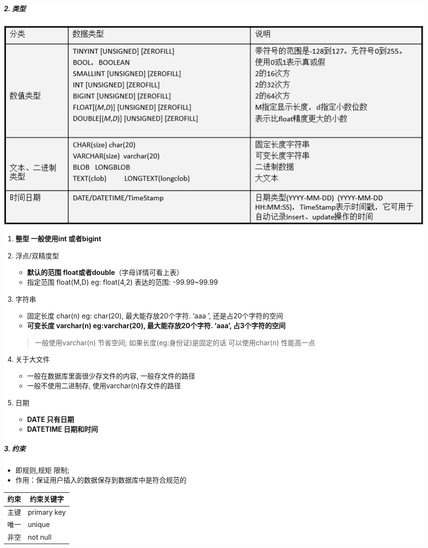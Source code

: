 ##### 2. 类型 

![1670407193522](Typoraphoto/1670407193522.png)

1. **整型  一般使用int 或者bigint**

2. 浮点/双精度型  

   - **默认的范围  float或者double**（字母详情可看上表）
   - 指定范围     float(M,D)  eg: float(4,2)  表达的范围:  -99.99~99.99

3. 字符串

   - 固定长度  char(n)  	eg: char(20), 最大能存放20个字符.  ‘aaa      ’, 还是占20个字符的空间
   - **可变长度  varchar(n) eg:varchar(20), 最大能存放20个字符.  ‘aaa’, 占3个字符的空间**

   > 一般使用varchar(n) 节省空间;  如果长度(eg:身份证)是固定的话 可以使用char(n) 性能高一点 

4. 关于大文件

   - 一般在数据库里面很少存文件的内容, 一般存文件的路径
   - 一般不使用二进制存, 使用varchar(n)存文件的路径

5. 日期

   - **DATE         只有日期**
   - **DATETIME 日期和时间**

##### 3. 约束  

- 即规则,规矩 限制;  
- 作用：保证用户插入的数据保存到数据库中是符合规范的

| 约束 | 约束关键字  |
| ---- | ----------- |
| 主键 | primary key |
| 唯一 | unique      |
| 非空 | not null    |
